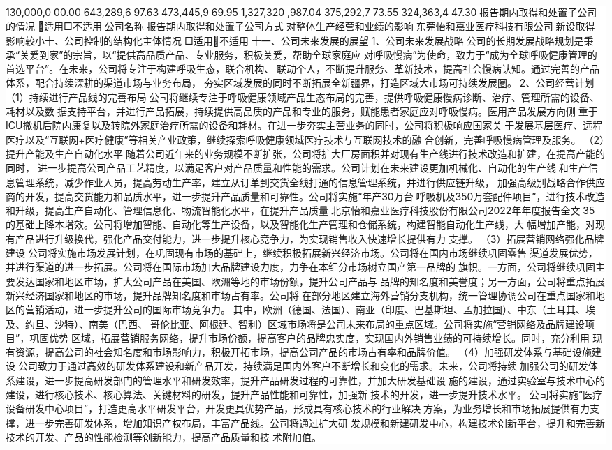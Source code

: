 130,000,0
00.00
643,289,6
97.63
473,445,9
69.95
1,327,320
,987.04
375,292,7
73.55
324,363,4
47.30
报告期内取得和处置子公司的情况
适用□不适用
公司名称
报告期内取得和处置子公司方式
对整体生产经营和业绩的影响
东莞怡和嘉业医疗科技有限公司
新设取得
影响较小十、公司控制的结构化主体情况
□适用不适用
十一、公司未来发展的展望
1、公司未来发展战略
公司的长期发展战略规划是秉承“关爱到家”的宗旨，以“提供高品质产品、专业服务，积极关爱，帮助全球家庭应
对呼吸慢病”为使命，致力于“成为全球呼吸健康管理的首选平台”。在未来，公司将专注于构建呼吸生态，联合机构、
联动个人，不断提升服务、革新技术，提高社会慢病认知。通过完善的产品体系，配合持续深耕的渠道市场与业务布局，
夯实区域发展的同时不断拓展全新疆界，打造区域大市场可持续发展圈。
2、公司经营计划
（1）持续进行产品线的完善布局
公司将继续专注于呼吸健康领域产品生态布局的完善，提供呼吸健康慢病诊断、治疗、管理所需的设备、耗材以及数
据支持平台，并进行产品拓展，持续提供高品质的产品和专业的服务，赋能患者家庭应对呼吸慢病。医用产品发展方向侧
重于ICU撤机后院内康复以及转院外家庭治疗所需的设备和耗材。在进一步夯实主营业务的同时，公司将积极响应国家关
于发展基层医疗、远程医疗以及“互联网+医疗健康”等相关产业政策，继续探索呼吸健康领域医疗技术与互联网技术的融
合创新，完善呼吸慢病管理及服务。
（2）提升产能及生产自动化水平
随着公司近年来的业务规模不断扩张，公司将扩大厂房面积并对现有生产线进行技术改造和扩建，在提高产能的同时，
进一步提高公司产品工艺精度，以满足客户对产品质量和性能的需求。公司计划在未来建设更加机械化、自动化的生产线
和生产信息管理系统，减少作业人员，提高劳动生产率，建立从订单到交货全线打通的信息管理系统，并进行供应链升级，
加强高级别战略合作供应商的开发，提高交货能力和品质水平，进一步提升产品质量和可靠性。公司将实施“年产30万台
呼吸机及350万套配件项目”，进行技术改造和升级，提高生产自动化、管理信息化、物流智能化水平，在提升产品质量
北京怡和嘉业医疗科技股份有限公司2022年年度报告全文
35
的基础上降本增效。公司将增加智能、自动化等生产设备，以及智能化生产管理和仓储系统，构建智能自动化生产线，大
幅增加产能，对现有产品进行升级换代，强化产品交付能力，进一步提升核心竞争力，为实现销售收入快速增长提供有力
支撑。
（3）拓展营销网络强化品牌建设
公司将实施市场发展计划，在巩固现有市场的基础上，继续积极拓展新兴经济市场。公司将在国内市场继续巩固零售
渠道发展优势，并进行渠道的进一步拓展。公司将在国际市场加大品牌建设力度，力争在本细分市场树立国产第一品牌的
旗帜。一方面，公司将继续巩固主要发达国家和地区市场，扩大公司产品在美国、欧洲等地的市场份额，提升公司产品与
品牌的知名度和美誉度；另一方面，公司将重点拓展新兴经济国家和地区的市场，提升品牌知名度和市场占有率。公司将
在部分地区建立海外营销分支机构，统一管理协调公司在重点国家和地区的营销活动，进一步提升公司的国际市场竞争力。
其中，欧洲（德国、法国）、南亚（印度、巴基斯坦、孟加拉国）、中东（土耳其、埃及、约旦、沙特）、南美（巴西、
哥伦比亚、阿根廷、智利）区域市场将是公司未来布局的重点区域。公司将实施“营销网络及品牌建设项目”，巩固优势
区域，拓展营销服务网络，提升市场份额，提高客户的品牌忠实度，实现国内外销售业绩的可持续增长。同时，充分利用
现有资源，提高公司的社会知名度和市场影响力，积极开拓市场，提高公司产品的市场占有率和品牌价值。
（4）加强研发体系与基础设施建设
公司致力于通过高效的研发体系建设和新产品开发，持续满足国内外客户不断增长和变化的需求。未来，公司将持续
加强公司的研发体系建设，进一步提高研发部门的管理水平和研发效率，提升产品研发过程的可靠性，并加大研发基础设
施的建设，通过实验室与技术中心的建设，进行核心技术、核心算法、关键材料的研发，提升产品性能和可靠性，加强新
技术的开发，进一步提升技术水平。
公司将实施“医疗设备研发中心项目”，打造更高水平研发平台，开发更具优势产品，形成具有核心技术的行业解决
方案，为业务增长和市场拓展提供有力支撑，进一步完善研发体系，增加知识产权布局，丰富产品线。公司将通过扩大研
发规模和新建研发中心，构建技术创新平台，提升和完善新技术的开发、产品的性能检测等创新能力，提高产品质量和技
术附加值。